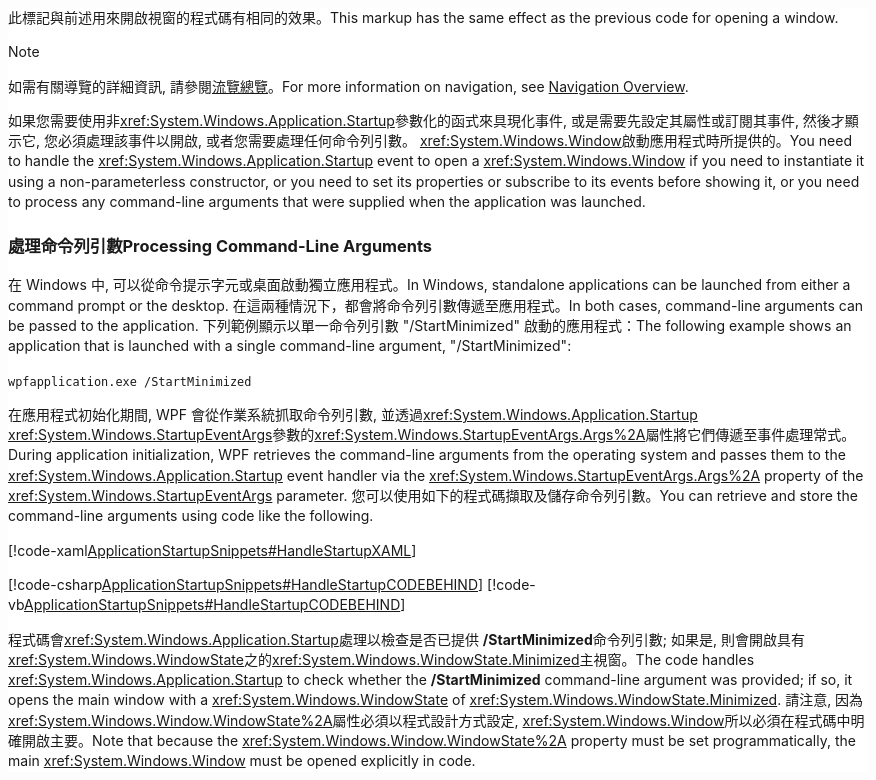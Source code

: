  <span data-ttu-id="1450d-211">此標記與前述用來開啟視窗的程式碼有相同的效果。</span><span class="sxs-lookup"><span data-stu-id="1450d-211">This markup has the same effect as the previous code for opening a window.</span></span>  
  
> [!NOTE]
> <span data-ttu-id="1450d-212">如需有關導覽的詳細資訊, 請參閱[流覽總覽](navigation-overview.md)。</span><span class="sxs-lookup"><span data-stu-id="1450d-212">For more information on navigation, see [Navigation Overview](navigation-overview.md).</span></span>  
  
 <span data-ttu-id="1450d-213">如果您需要使用非<xref:System.Windows.Application.Startup>參數化的函式來具現化事件, 或是需要先設定其屬性或訂閱其事件, 然後才顯示它, 您必須處理該事件以開啟, 或者您需要處理任何命令列引數。 <xref:System.Windows.Window>啟動應用程式時所提供的。</span><span class="sxs-lookup"><span data-stu-id="1450d-213">You need to handle the <xref:System.Windows.Application.Startup> event to open a <xref:System.Windows.Window> if you need to instantiate it using a non-parameterless constructor, or you need to set its properties or subscribe to its events before showing it, or you need to process any command-line arguments that were supplied when the application was launched.</span></span>  
  
<a name="Processing_Command_Line_Arguments"></a>   
### <a name="processing-command-line-arguments"></a><span data-ttu-id="1450d-214">處理命令列引數</span><span class="sxs-lookup"><span data-stu-id="1450d-214">Processing Command-Line Arguments</span></span>  
 <span data-ttu-id="1450d-215">在 Windows 中, 可以從命令提示字元或桌面啟動獨立應用程式。</span><span class="sxs-lookup"><span data-stu-id="1450d-215">In Windows, standalone applications can be launched from either a command prompt or the desktop.</span></span> <span data-ttu-id="1450d-216">在這兩種情況下，都會將命令列引數傳遞至應用程式。</span><span class="sxs-lookup"><span data-stu-id="1450d-216">In both cases, command-line arguments can be passed to the application.</span></span> <span data-ttu-id="1450d-217">下列範例顯示以單一命令列引數 "/StartMinimized" 啟動的應用程式：</span><span class="sxs-lookup"><span data-stu-id="1450d-217">The following example shows an application that is launched with a single command-line argument, "/StartMinimized":</span></span>  
  
 `wpfapplication.exe /StartMinimized`  
  
 <span data-ttu-id="1450d-218">在應用程式初始化期間, WPF 會從作業系統抓取命令列引數, 並透過<xref:System.Windows.Application.Startup> <xref:System.Windows.StartupEventArgs>參數的<xref:System.Windows.StartupEventArgs.Args%2A>屬性將它們傳遞至事件處理常式。</span><span class="sxs-lookup"><span data-stu-id="1450d-218">During application initialization, WPF retrieves the command-line arguments from the operating system and passes them to the <xref:System.Windows.Application.Startup> event handler via the <xref:System.Windows.StartupEventArgs.Args%2A> property of the <xref:System.Windows.StartupEventArgs> parameter.</span></span> <span data-ttu-id="1450d-219">您可以使用如下的程式碼擷取及儲存命令列引數。</span><span class="sxs-lookup"><span data-stu-id="1450d-219">You can retrieve and store the command-line arguments using code like the following.</span></span>  
  
 [!code-xaml[ApplicationStartupSnippets#HandleStartupXAML](~/samples/snippets/csharp/VS_Snippets_Wpf/ApplicationStartupSnippets/CSharp/App.xaml#handlestartupxaml)]  
  
 [!code-csharp[ApplicationStartupSnippets#HandleStartupCODEBEHIND](~/samples/snippets/csharp/VS_Snippets_Wpf/ApplicationStartupSnippets/CSharp/App.xaml.cs#handlestartupcodebehind)]
 [!code-vb[ApplicationStartupSnippets#HandleStartupCODEBEHIND](~/samples/snippets/visualbasic/VS_Snippets_Wpf/ApplicationStartupSnippets/visualbasic/application.xaml.vb#handlestartupcodebehind)]  
  
 <span data-ttu-id="1450d-220">程式碼會<xref:System.Windows.Application.Startup>處理以檢查是否已提供 **/StartMinimized**命令列引數; 如果是, 則會開啟具有<xref:System.Windows.WindowState>之的<xref:System.Windows.WindowState.Minimized>主視窗。</span><span class="sxs-lookup"><span data-stu-id="1450d-220">The code handles <xref:System.Windows.Application.Startup> to check whether the **/StartMinimized** command-line argument was provided; if so, it opens the main window with a <xref:System.Windows.WindowState> of <xref:System.Windows.WindowState.Minimized>.</span></span> <span data-ttu-id="1450d-221">請注意, 因為<xref:System.Windows.Window.WindowState%2A>屬性必須以程式設計方式設定, <xref:System.Windows.Window>所以必須在程式碼中明確開啟主要。</span><span class="sxs-lookup"><span data-stu-id="1450d-221">Note that because the <xref:System.Windows.Window.WindowState%2A> property must be set programmatically, the main <xref:System.Windows.Window> must be opened explicitly in code.</span></span>  
  